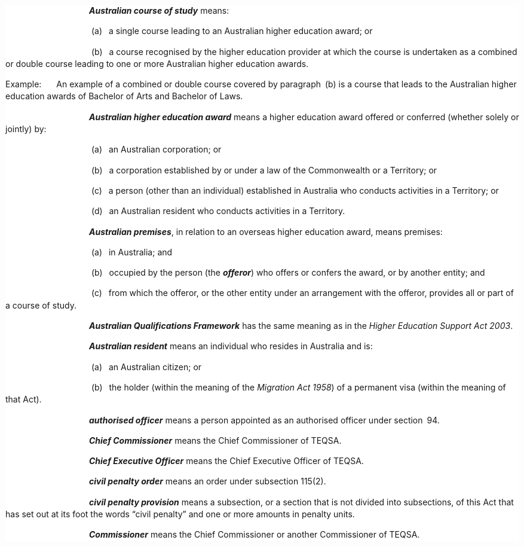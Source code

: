                     <a name="australian-cours-studi"></a>**_Australian course of study_** means:

                     (a)  a single course leading to an Australian higher education award; or

                     (b)  a course recognised by the higher education provider at which the course is undertaken as a combined or double course leading to one or more Australian higher education awards.

Example:    An example of a combined or double course covered by paragraph (b) is a course that leads to the Australian higher education awards of Bachelor of Arts and Bachelor of Laws.

                    <a name="australian-higher-educ-award"></a>**_Australian higher education award_** means a higher education award offered or conferred (whether solely or jointly) by:

                     (a)  an Australian corporation; or

                     (b)  a corporation established by or under a law of the Commonwealth or a Territory; or

                     (c)  a person (other than an individual) established in Australia who conducts activities in a Territory; or

                     (d)  an Australian resident who conducts activities in a Territory.

                    <a name="australian-premis"></a>**_Australian premises_**, in relation to an overseas higher education award, means premises:

                     (a)  in Australia; and

                     (b)  occupied by the person (the **_offeror_**) who offers or confers the award, or by another entity; and

                     (c)  from which the offeror, or the other entity under an arrangement with the offeror, provides all or part of a course of study.

                    <a name="australian-qualif-framework"></a>**_Australian Qualifications Framework_** has the same meaning as in the _Higher Education Support Act 2003_.

                    <a name="australian-resid"></a>**_Australian resident_** means an individual who resides in Australia and is:

                     (a)  an Australian citizen; or

                     (b)  the holder (within the meaning of the _Migration Act 1958_) of a permanent visa (within the meaning of that Act).

                    <a name="authorised-offic"></a>**_authorised officer_** means a person appointed as an authorised officer under section 94.

                    <a name="chief-commission"></a>**_Chief Commissioner_** means the Chief Commissioner of TEQSA.

                    <a name="chief-execut-offic"></a>**_Chief Executive Officer_** means the Chief Executive Officer of TEQSA.

                    <a name="civil-penalti-order"></a>**_civil penalty order_** means an order under subsection 115(2).

                    <a name="civil-penalti-provision"></a>**_civil penalty provision_** means a subsection, or a section that is not divided into subsections, of this Act that has set out at its foot the words “civil penalty” and one or more amounts in penalty units.

                    <a name="commission"></a>**_Commissioner_** means the Chief Commissioner or another Commissioner of TEQSA.
